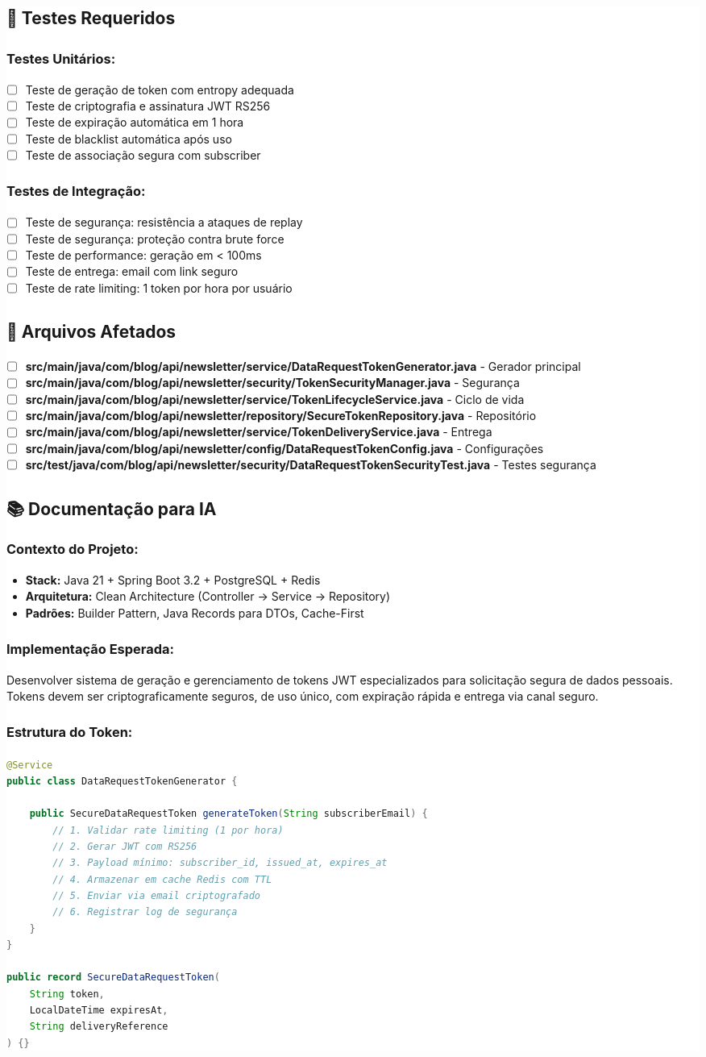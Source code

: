 ## 🧪 Testes Requeridos

### **Testes Unitários:**
- [ ] Teste de geração de token com entropy adequada
- [ ] Teste de criptografia e assinatura JWT RS256
- [ ] Teste de expiração automática em 1 hora
- [ ] Teste de blacklist automática após uso
- [ ] Teste de associação segura com subscriber

### **Testes de Integração:**
- [ ] Teste de segurança: resistência a ataques de replay
- [ ] Teste de segurança: proteção contra brute force
- [ ] Teste de performance: geração em < 100ms
- [ ] Teste de entrega: email com link seguro
- [ ] Teste de rate limiting: 1 token por hora por usuário

## 🔗 Arquivos Afetados
- [ ] **src/main/java/com/blog/api/newsletter/service/DataRequestTokenGenerator.java** - Gerador principal
- [ ] **src/main/java/com/blog/api/newsletter/security/TokenSecurityManager.java** - Segurança
- [ ] **src/main/java/com/blog/api/newsletter/service/TokenLifecycleService.java** - Ciclo de vida
- [ ] **src/main/java/com/blog/api/newsletter/repository/SecureTokenRepository.java** - Repositório
- [ ] **src/main/java/com/blog/api/newsletter/service/TokenDeliveryService.java** - Entrega
- [ ] **src/main/java/com/blog/api/newsletter/config/DataRequestTokenConfig.java** - Configurações
- [ ] **src/test/java/com/blog/api/newsletter/security/DataRequestTokenSecurityTest.java** - Testes segurança

## 📚 Documentação para IA

### **Contexto do Projeto:**
- **Stack:** Java 21 + Spring Boot 3.2 + PostgreSQL + Redis
- **Arquitetura:** Clean Architecture (Controller → Service → Repository)
- **Padrões:** Builder Pattern, Java Records para DTOs, Cache-First

### **Implementação Esperada:**
Desenvolver sistema de geração e gerenciamento de tokens JWT especializados para solicitação segura de dados pessoais. Tokens devem ser criptograficamente seguros, de uso único, com expiração rápida e entrega via canal seguro.

### **Estrutura do Token:**
```java
@Service
public class DataRequestTokenGenerator {
    
    public SecureDataRequestToken generateToken(String subscriberEmail) {
        // 1. Validar rate limiting (1 por hora)
        // 2. Gerar JWT com RS256
        // 3. Payload mínimo: subscriber_id, issued_at, expires_at
        // 4. Armazenar em cache Redis com TTL
        // 5. Enviar via email criptografado
        // 6. Registrar log de segurança
    }
}

public record SecureDataRequestToken(
    String token,
    LocalDateTime expiresAt,
    String deliveryReference
) {}
```
